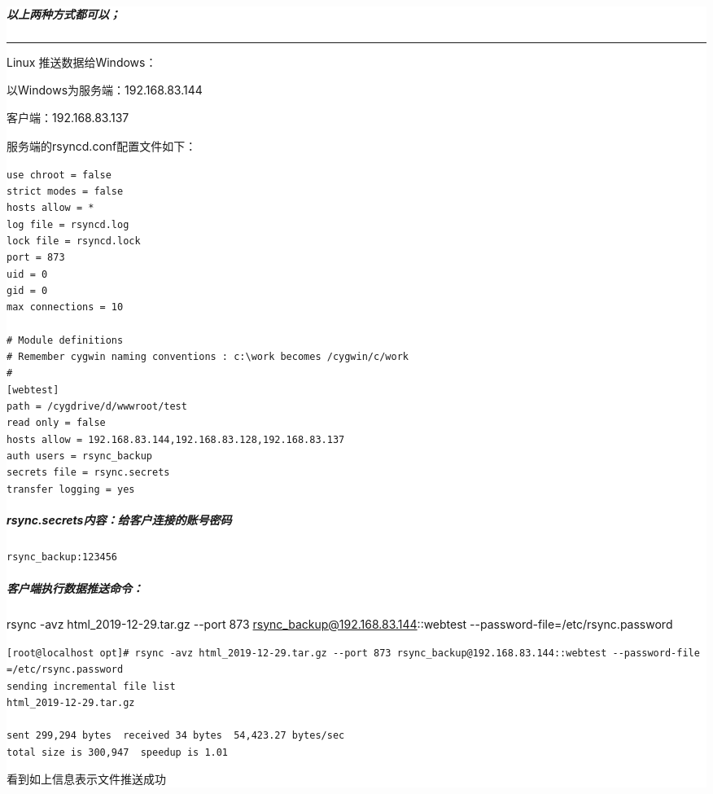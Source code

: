 ##### 以上两种方式都可以；

-----------------------

Linux 推送数据给Windows：

以Windows为服务端：192.168.83.144

客户端：192.168.83.137

服务端的rsyncd.conf配置文件如下：

```
use chroot = false
strict modes = false
hosts allow = *
log file = rsyncd.log
lock file = rsyncd.lock
port = 873
uid = 0
gid = 0
max connections = 10

# Module definitions
# Remember cygwin naming conventions : c:\work becomes /cygwin/c/work
#
[webtest]
path = /cygdrive/d/wwwroot/test
read only = false
hosts allow = 192.168.83.144,192.168.83.128,192.168.83.137
auth users = rsync_backup
secrets file = rsync.secrets
transfer logging = yes
```

##### rsync.secrets内容：给客户连接的账号密码

```
rsync_backup:123456
```

##### 客户端执行数据推送命令：

rsync -avz html_2019-12-29.tar.gz --port 873 rsync_backup@192.168.83.144::webtest --password-file=/etc/rsync.password

```
[root@localhost opt]# rsync -avz html_2019-12-29.tar.gz --port 873 rsync_backup@192.168.83.144::webtest --password-file=/etc/rsync.password
sending incremental file list
html_2019-12-29.tar.gz

sent 299,294 bytes  received 34 bytes  54,423.27 bytes/sec
total size is 300,947  speedup is 1.01
```

看到如上信息表示文件推送成功